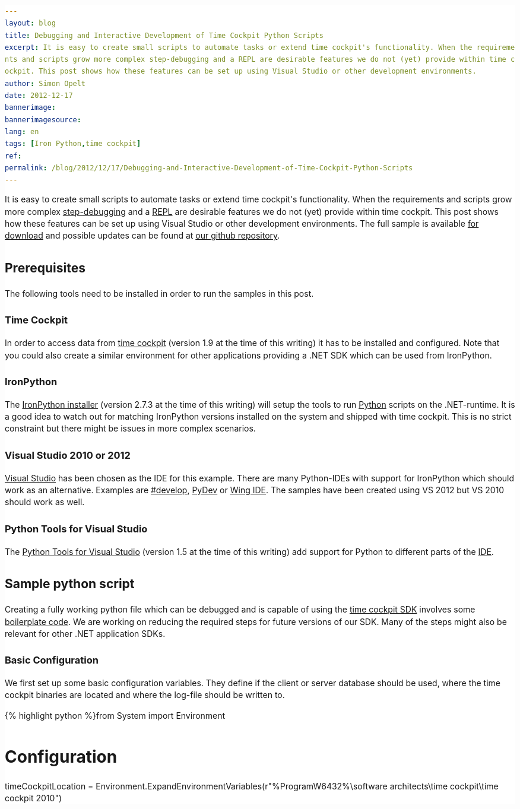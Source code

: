 ```yaml
---
layout: blog
title: Debugging and Interactive Development of Time Cockpit Python Scripts
excerpt: It is easy to create small scripts to automate tasks or extend time cockpit's functionality. When the requirements and scripts grow more complex step-debugging and a REPL are desirable features we do not (yet) provide within time cockpit. This post shows how these features can be set up using Visual Studio or other development environments.
author: Simon Opelt
date: 2012-12-17
bannerimage: 
bannerimagesource: 
lang: en
tags: [Iron Python,time cockpit]
ref: 
permalink: /blog/2012/12/17/Debugging-and-Interactive-Development-of-Time-Cockpit-Python-Scripts
---
```


<p>It is easy to create small scripts to automate tasks or extend time cockpit's functionality. When the requirements and scripts grow more complex <a href="http://en.wikipedia.org/wiki/Program_animation" target="_blank">step-debugging</a> and a <a href="http://en.wikipedia.org/wiki/Read%E2%80%93eval%E2%80%93print_loop" target="_blank">REPL</a> are desirable features we do not (yet) provide within time cockpit. This post shows how these features can be set up using Visual Studio or other development environments. The full sample is available <a href="{{site.baseurl}}/content/images/blog/2012/12/TimeCockpitPython.zip">for download</a> and possible updates can be found at <a href="https://github.com/software-architects/TimeCockpit.Scripts/tree/master/TimeCockpit.Python.Debugging" target="_blank">our github repository</a>.</p><h2>Prerequisites</h2><p>The following tools need to be installed in order to run the samples in this post.</p><h3>Time Cockpit</h3><p>In order to access data from <a href="~/" title="time cockpit" target="_blank">time cockpit</a> (version 1.9 at the time of this writing) it has to be installed and configured. Note that you could also create a similar environment for other applications providing a .NET SDK which can be used from IronPython.</p><h3>IronPython</h3><p>The <a href="http://ironpython.net/download/" target="_blank">IronPython installer</a> (version 2.7.3 at the time of this writing) will setup the tools to run <a href="http://www.python.org/" target="_blank">Python</a> scripts on the .NET-runtime. It is a good idea to watch out for matching IronPython versions installed on the system and shipped with time cockpit. This is no strict constraint but there might be issues in more complex scenarios.</p><h3>Visual Studio 2010 or 2012</h3><p>
  <a href="http://www.microsoft.com/visualstudio" target="_blank">Visual Studio</a> has been chosen as the IDE for this example. There are many Python-IDEs with support for IronPython which should work as an alternative. Examples are <a href="http://www.icsharpcode.net/OpenSource/SD/" target="_blank">#develop</a>, <a href="http://pydev.org" target="_blank">PyDev</a> or <a href="http://www.wingware.com/" target="_blank">Wing IDE</a>. The samples have been created using VS 2012 but VS 2010 should work as well.</p><h3>
  <span>Python Tools for Visual Studio</span>
</h3><p>The <a href="http://pytools.codeplex.com" target="_blank">Python Tools for Visual Studio</a> (version 1.5 at the time of this writing) add support for Python to different parts of the <a href="http://en.wikipedia.org/wiki/Integrated_development_environment" target="_blank">IDE</a>.</p><h2>Sample python script</h2><p>Creating a fully working python file which can be debugged and is capable of using the <a href="http://help.timecockpit.com/?topic=html/3541dc4c-c6b3-e953-a326-b083c76d7884.htm" target="_blank">time cockpit SDK</a> involves some <a href="http://en.wikipedia.org/wiki/Boilerplate_code" target="_blank">boilerplate code</a>. We are working on reducing the required steps for future versions of our SDK. Many of the steps might also be relevant for other .NET application SDKs.</p><h3>Basic Configuration</h3><p>We first set up some basic configuration variables. They define if the client or server database should be used, where the time cockpit binaries are located and where the log-file should be written to.</p>{% highlight python %}from System import Environment

# Configuration
timeCockpitLocation = Environment.ExpandEnvironmentVariables(r"%ProgramW6432%\software architects\time cockpit\time cockpit 2010")
